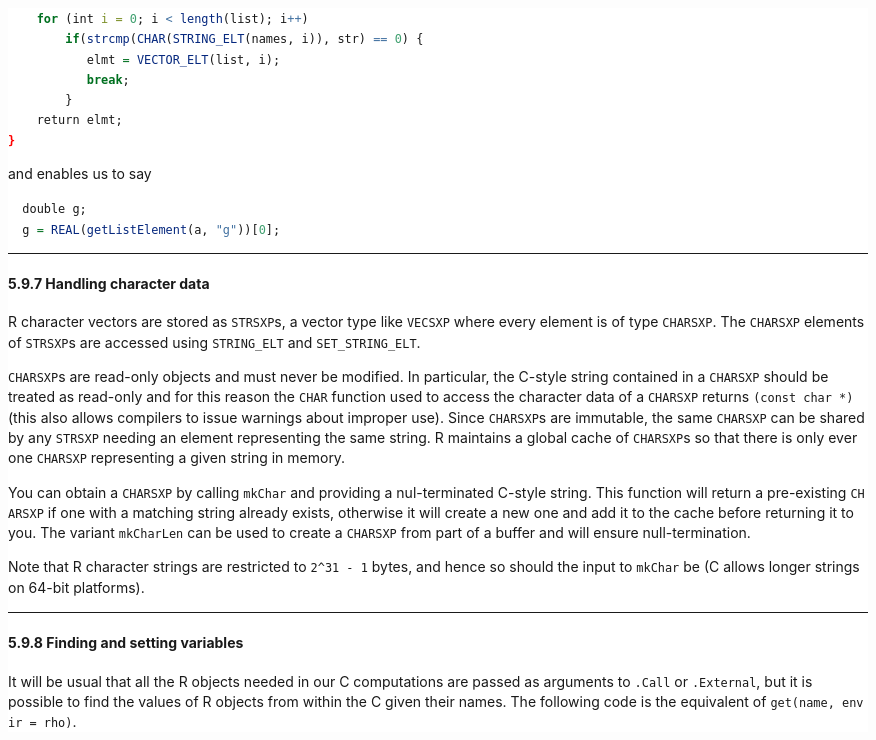 ```r

```

```r
    for (int i = 0; i < length(list); i++)
        if(strcmp(CHAR(STRING_ELT(names, i)), str) == 0) {
           elmt = VECTOR_ELT(list, i);
           break;
        }
    return elmt;
}
```

and enables us to say

```r
  double g;
  g = REAL(getListElement(a, "g"))[0];
```

---

#### 5.9.7 Handling character data

R character vectors are stored as `STRSXP`s, a vector type like `VECSXP`
where every element is of type `CHARSXP`. The `CHARSXP` elements of
`STRSXP`s are accessed using `STRING_ELT` and `SET_STRING_ELT`.

`CHARSXP`s are read-only objects and must never be modified. In
particular, the C-style string contained in a `CHARSXP` should be
treated as read-only and for this reason the `CHAR` function used to
access the character data of a `CHARSXP` returns `(const char *)` (this
also allows compilers to issue warnings about improper use). Since
`CHARSXP`s are immutable, the same `CHARSXP` can be shared by any
`STRSXP` needing an element representing the same string. R maintains a
global cache of `CHARSXP`s so that there is only ever one `CHARSXP`
representing a given string in memory.

You can obtain a `CHARSXP` by calling `mkChar` and providing a
nul-terminated C-style string. This function will return a pre-existing
`CHARSXP` if one with a matching string already exists, otherwise it
will create a new one and add it to the cache before returning it to
you. The variant `mkCharLen` can be used to create a `CHARSXP` from part
of a buffer and will ensure null-termination.

Note that R character strings are restricted to `2^31 - 1` bytes, and
hence so should the input to `mkChar` be (C allows longer strings on
64-bit platforms).

---

#### 5.9.8 Finding and setting variables

It will be usual that all the R objects needed in our C computations are
passed as arguments to `.Call` or `.External`, but it is possible to
find the values of R objects from within the C given their names. The
following code is the equivalent of `get(name, envir = rho)`.
